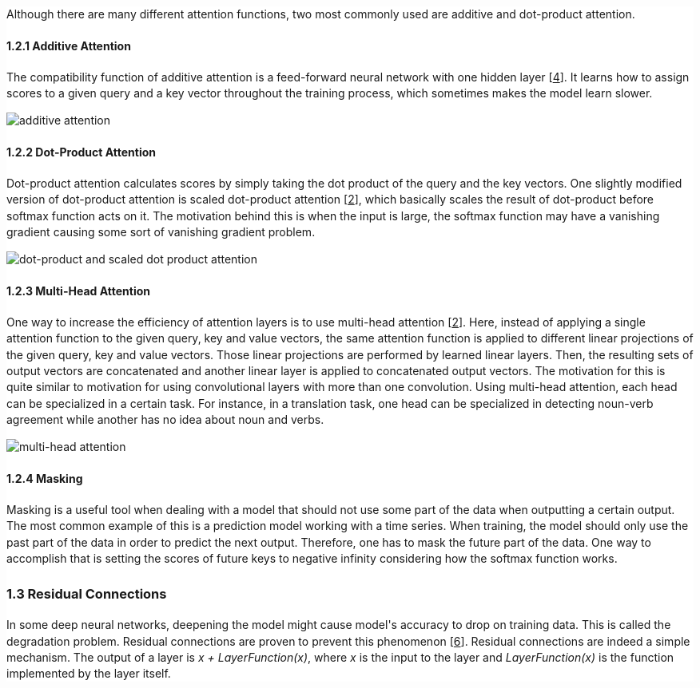 Although there are many different attention functions, two most commonly used are additive and dot-product attention. 

#### 1.2.1 Additive Attention

The compatibility function of additive attention is a feed-forward neural network with one hidden layer [[4]( https://arxiv.org/abs/1409.0473)]. It learns how to assign scores to a given query and a key vector throughout the training process, which sometimes makes the model learn slower.

![additive attention](https://www.dropbox.com/s/0vvyhmwal370kz1/addditive.PNG?dl=0&raw=1)

#### 1.2.2 Dot-Product Attention

Dot-product attention calculates scores by simply taking the dot product of the query and the key vectors. One slightly modified version of dot-product attention is scaled dot-product attention [[2](https://arxiv.org/abs/1706.03762)], which basically scales the result of dot-product before softmax function acts on it. The motivation behind this is when the input is large, the softmax function may have a vanishing gradient causing some sort of vanishing gradient problem.

![dot-product and scaled dot product attention](https://www.dropbox.com/s/idwuksd4652lorw/dot.PNG?dl=0&raw=1)

#### 1.2.3 Multi-Head Attention


One way to increase the efficiency of attention layers is to use multi-head attention [[2](https://arxiv.org/abs/1706.03762)]. Here, instead of applying a single attention function to the given query, key and value vectors, the same attention function is applied to different linear projections of the given query, key and value vectors. Those linear projections are performed by learned linear layers. Then, the resulting sets of output vectors are concatenated and another linear layer is applied to concatenated output vectors. The motivation for this is quite similar to motivation for using convolutional layers with more than one convolution. Using multi-head attention, each head can be specialized in a certain task. For instance, in a translation task, one head can be specialized in detecting noun-verb agreement while another has no idea about noun and verbs.

![multi-head attention](https://www.dropbox.com/s/oxlxpl1g7w84yev/multi.PNG?dl=0&raw=1)


#### 1.2.4 Masking

Masking is a useful tool when dealing with a model that should not use some part of the data when outputting a certain output. The most common example of this is a prediction model working with a time series. When training, the model should only use the past part of the data in order to predict the next output. Therefore, one has to mask the future part of the data. One way to accomplish that is setting the scores of future keys to negative infinity considering how the softmax function works.

### 1.3 Residual Connections 

In some deep neural networks, deepening the model might cause model's accuracy to drop on training data. This is called the degradation problem. Residual connections are proven to prevent this phenomenon [[6](https://openaccess.thecvf.com/content_cvpr_2016/html/He_Deep_Residual_Learning_CVPR_2016_paper.html)]. Residual connections are indeed a simple mechanism. The output of a layer is _x + LayerFunction(x)_, where _x_ is the input to the layer and _LayerFunction(x)_ is the function implemented by the layer itself. 
